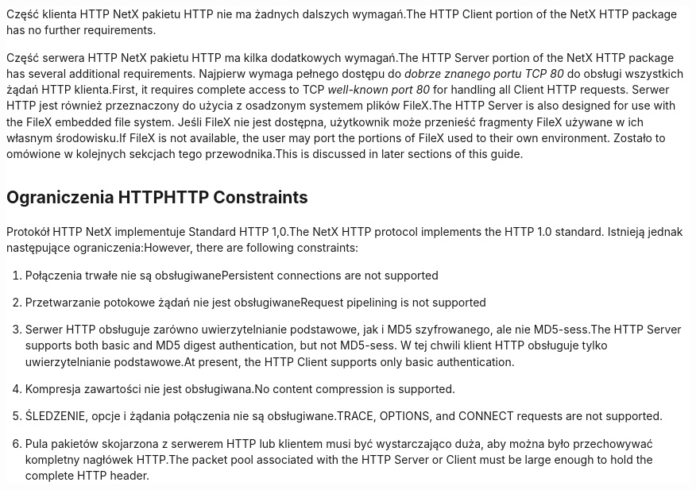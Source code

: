 <span data-ttu-id="1cff4-113">Część klienta HTTP NetX pakietu HTTP nie ma żadnych dalszych wymagań.</span><span class="sxs-lookup"><span data-stu-id="1cff4-113">The HTTP Client portion of the NetX HTTP package has no further requirements.</span></span>

<span data-ttu-id="1cff4-114">Część serwera HTTP NetX pakietu HTTP ma kilka dodatkowych wymagań.</span><span class="sxs-lookup"><span data-stu-id="1cff4-114">The HTTP Server portion of the NetX HTTP package has several additional requirements.</span></span> <span data-ttu-id="1cff4-115">Najpierw wymaga pełnego dostępu do *dobrze znanego portu TCP 80* do obsługi wszystkich żądań HTTP klienta.</span><span class="sxs-lookup"><span data-stu-id="1cff4-115">First, it requires complete access to TCP *well-known port 80* for handling all Client HTTP requests.</span></span> <span data-ttu-id="1cff4-116">Serwer HTTP jest również przeznaczony do użycia z osadzonym systemem plików FileX.</span><span class="sxs-lookup"><span data-stu-id="1cff4-116">The HTTP Server is also designed for use with the FileX embedded file system.</span></span> <span data-ttu-id="1cff4-117">Jeśli FileX nie jest dostępna, użytkownik może przenieść fragmenty FileX używane w ich własnym środowisku.</span><span class="sxs-lookup"><span data-stu-id="1cff4-117">If FileX is not available, the user may port the portions of FileX used to their own environment.</span></span> <span data-ttu-id="1cff4-118">Zostało to omówione w kolejnych sekcjach tego przewodnika.</span><span class="sxs-lookup"><span data-stu-id="1cff4-118">This is discussed in later sections of this guide.</span></span>

## <a name="http-constraints"></a><span data-ttu-id="1cff4-119">Ograniczenia HTTP</span><span class="sxs-lookup"><span data-stu-id="1cff4-119">HTTP Constraints</span></span> 

<span data-ttu-id="1cff4-120">Protokół HTTP NetX implementuje Standard HTTP 1,0.</span><span class="sxs-lookup"><span data-stu-id="1cff4-120">The NetX HTTP protocol implements the HTTP 1.0 standard.</span></span> <span data-ttu-id="1cff4-121">Istnieją jednak następujące ograniczenia:</span><span class="sxs-lookup"><span data-stu-id="1cff4-121">However, there are following constraints:</span></span>

1.  <span data-ttu-id="1cff4-122">Połączenia trwałe nie są obsługiwane</span><span class="sxs-lookup"><span data-stu-id="1cff4-122">Persistent connections are not supported</span></span>

2.  <span data-ttu-id="1cff4-123">Przetwarzanie potokowe żądań nie jest obsługiwane</span><span class="sxs-lookup"><span data-stu-id="1cff4-123">Request pipelining is not supported</span></span>

3.  <span data-ttu-id="1cff4-124">Serwer HTTP obsługuje zarówno uwierzytelnianie podstawowe, jak i MD5 szyfrowanego, ale nie MD5-sess.</span><span class="sxs-lookup"><span data-stu-id="1cff4-124">The HTTP Server supports both basic and MD5 digest authentication, but not MD5-sess.</span></span> <span data-ttu-id="1cff4-125">W tej chwili klient HTTP obsługuje tylko uwierzytelnianie podstawowe.</span><span class="sxs-lookup"><span data-stu-id="1cff4-125">At present, the HTTP Client supports only basic authentication.</span></span>

4.  <span data-ttu-id="1cff4-126">Kompresja zawartości nie jest obsługiwana.</span><span class="sxs-lookup"><span data-stu-id="1cff4-126">No content compression is supported.</span></span>

5.  <span data-ttu-id="1cff4-127">ŚLEDZENIE, opcje i żądania połączenia nie są obsługiwane.</span><span class="sxs-lookup"><span data-stu-id="1cff4-127">TRACE, OPTIONS, and CONNECT requests are not supported.</span></span>

6.  <span data-ttu-id="1cff4-128">Pula pakietów skojarzona z serwerem HTTP lub klientem musi być wystarczająco duża, aby można było przechowywać kompletny nagłówek HTTP.</span><span class="sxs-lookup"><span data-stu-id="1cff4-128">The packet pool associated with the HTTP Server or Client must be large enough to hold the complete HTTP header.</span></span>
